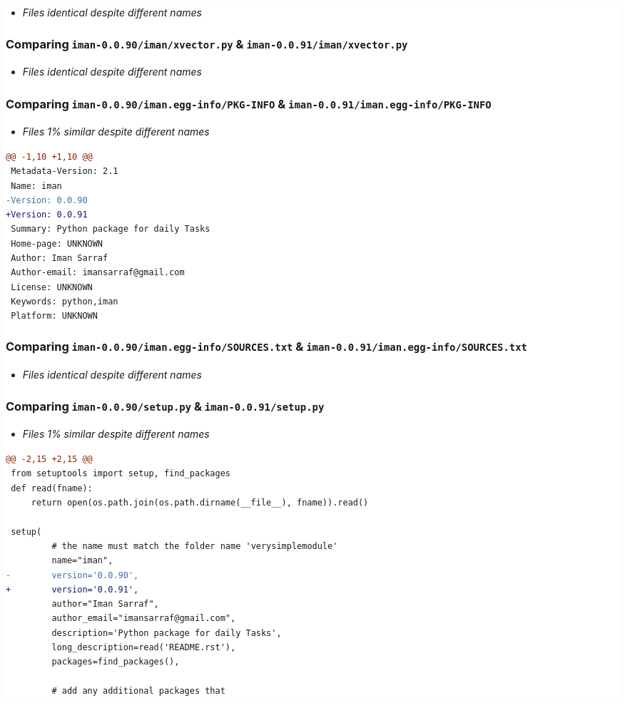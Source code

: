  * *Files identical despite different names*

### Comparing `iman-0.0.90/iman/xvector.py` & `iman-0.0.91/iman/xvector.py`

 * *Files identical despite different names*

### Comparing `iman-0.0.90/iman.egg-info/PKG-INFO` & `iman-0.0.91/iman.egg-info/PKG-INFO`

 * *Files 1% similar despite different names*

```diff
@@ -1,10 +1,10 @@
 Metadata-Version: 2.1
 Name: iman
-Version: 0.0.90
+Version: 0.0.91
 Summary: Python package for daily Tasks
 Home-page: UNKNOWN
 Author: Iman Sarraf
 Author-email: imansarraf@gmail.com
 License: UNKNOWN
 Keywords: python,iman
 Platform: UNKNOWN
```

### Comparing `iman-0.0.90/iman.egg-info/SOURCES.txt` & `iman-0.0.91/iman.egg-info/SOURCES.txt`

 * *Files identical despite different names*

### Comparing `iman-0.0.90/setup.py` & `iman-0.0.91/setup.py`

 * *Files 1% similar despite different names*

```diff
@@ -2,15 +2,15 @@
 from setuptools import setup, find_packages
 def read(fname):
     return open(os.path.join(os.path.dirname(__file__), fname)).read()
 
 setup(
         # the name must match the folder name 'verysimplemodule'
         name="iman", 
-        version='0.0.90',
+        version='0.0.91',
         author="Iman Sarraf",
         author_email="imansarraf@gmail.com",
         description='Python package for daily Tasks',
         long_description=read('README.rst'),
         packages=find_packages(),
         
         # add any additional packages that
```

